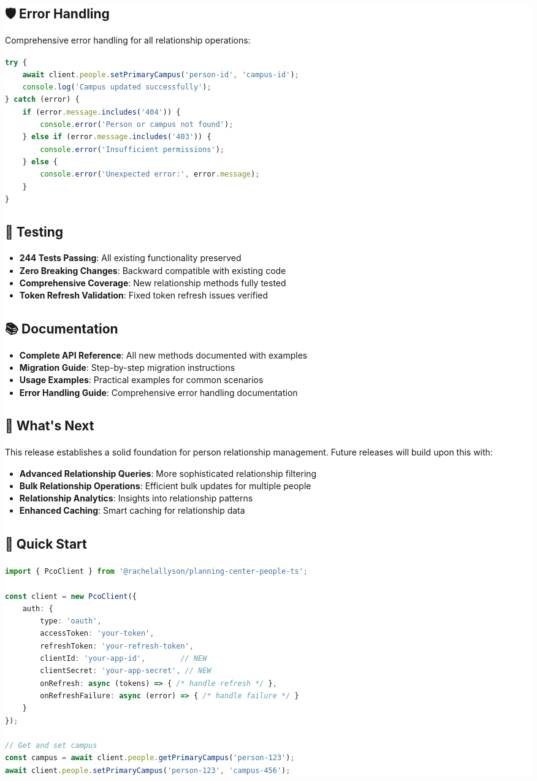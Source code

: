## 🛡️ **Error Handling**

Comprehensive error handling for all relationship operations:

```typescript
try {
    await client.people.setPrimaryCampus('person-id', 'campus-id');
    console.log('Campus updated successfully');
} catch (error) {
    if (error.message.includes('404')) {
        console.error('Person or campus not found');
    } else if (error.message.includes('403')) {
        console.error('Insufficient permissions');
    } else {
        console.error('Unexpected error:', error.message);
    }
}
```

## 🧪 **Testing**

- **244 Tests Passing**: All existing functionality preserved
- **Zero Breaking Changes**: Backward compatible with existing code
- **Comprehensive Coverage**: New relationship methods fully tested
- **Token Refresh Validation**: Fixed token refresh issues verified

## 📚 **Documentation**

- **Complete API Reference**: All new methods documented with examples
- **Migration Guide**: Step-by-step migration instructions
- **Usage Examples**: Practical examples for common scenarios
- **Error Handling Guide**: Comprehensive error handling documentation

## 🎉 **What's Next**

This release establishes a solid foundation for person relationship management. Future releases will build upon this with:

- **Advanced Relationship Queries**: More sophisticated relationship filtering
- **Bulk Relationship Operations**: Efficient bulk updates for multiple people
- **Relationship Analytics**: Insights into relationship patterns
- **Enhanced Caching**: Smart caching for relationship data

## 🔗 **Quick Start**

```typescript
import { PcoClient } from '@rachelallyson/planning-center-people-ts';

const client = new PcoClient({
    auth: {
        type: 'oauth',
        accessToken: 'your-token',
        refreshToken: 'your-refresh-token',
        clientId: 'your-app-id',        // NEW
        clientSecret: 'your-app-secret', // NEW
        onRefresh: async (tokens) => { /* handle refresh */ },
        onRefreshFailure: async (error) => { /* handle failure */ }
    }
});

// Get and set campus
const campus = await client.people.getPrimaryCampus('person-123');
await client.people.setPrimaryCampus('person-123', 'campus-456');

```